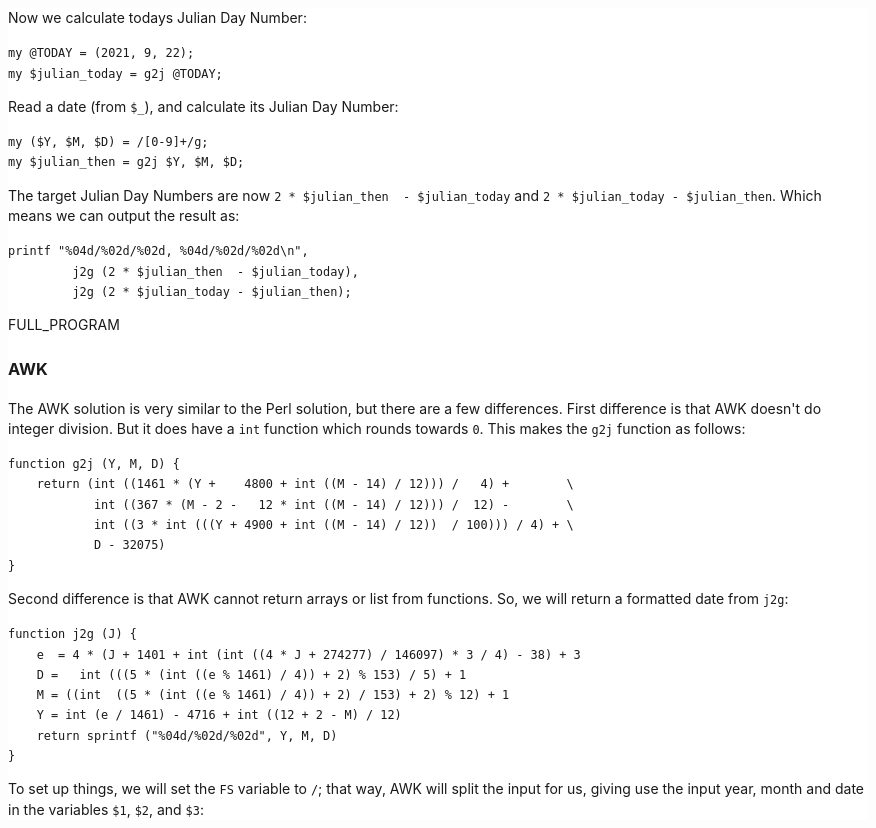 Now we calculate todays Julian Day Number:

~~~~
my @TODAY = (2021, 9, 22);
my $julian_today = g2j @TODAY;
~~~~

Read a date (from `$_`), and calculate its Julian Day Number:

~~~~
my ($Y, $M, $D) = /[0-9]+/g;
my $julian_then = g2j $Y, $M, $D;
~~~~

The target Julian Day Numbers are now 
`2 * $julian_then  - $julian_today` and `2 * $julian_today - $julian_then`.
Which means we can output the result as:

~~~~
printf "%04d/%02d/%02d, %04d/%02d/%02d\n",
         j2g (2 * $julian_then  - $julian_today),
         j2g (2 * $julian_today - $julian_then);
~~~~

FULL_PROGRAM

### AWK

The AWK solution is very similar to the Perl solution, but there are
a few differences. First difference is that AWK doesn't do integer
division. But it does have a `int` function which rounds towards `0`.
This makes the `g2j` function as follows:

~~~~
function g2j (Y, M, D) {
    return (int ((1461 * (Y +    4800 + int ((M - 14) / 12))) /   4) +        \
            int ((367 * (M - 2 -   12 * int ((M - 14) / 12))) /  12) -        \
            int ((3 * int (((Y + 4900 + int ((M - 14) / 12))  / 100))) / 4) + \
            D - 32075)
}
~~~~

Second difference is that AWK cannot return arrays or list from functions.
So, we will return a formatted date from `j2g`:

~~~~
function j2g (J) {
    e  = 4 * (J + 1401 + int (int ((4 * J + 274277) / 146097) * 3 / 4) - 38) + 3
    D =   int (((5 * (int ((e % 1461) / 4)) + 2) % 153) / 5) + 1
    M = ((int  ((5 * (int ((e % 1461) / 4)) + 2) / 153) + 2) % 12) + 1
    Y = int (e / 1461) - 4716 + int ((12 + 2 - M) / 12)
    return sprintf ("%04d/%02d/%02d", Y, M, D)
}
~~~~

To set up things, we will set the `FS` variable to `/`; that way, AWK
will split the input for us, giving use the input year, month and date
in the variables `$1`, `$2`, and `$3`:


[task1]: https://theweeklychallenge.org/blog/perl-weekly-challenge-132/#TASK1